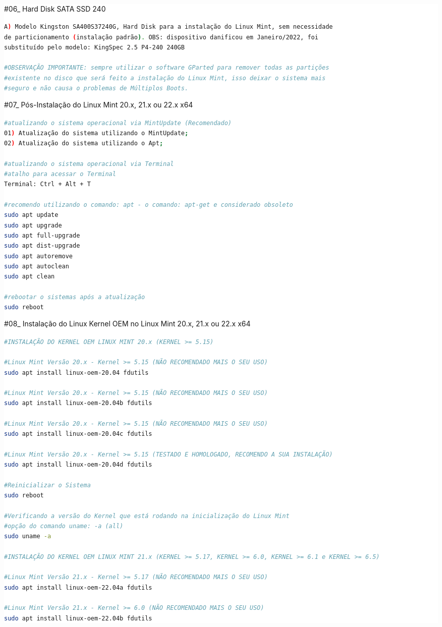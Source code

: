 #06_ Hard Disk SATA SSD 240<br>
```bash
A) Modelo Kingston SA400S37240G, Hard Disk para a instalação do Linux Mint, sem necessidade 
de particionamento (instalação padrão). OBS: dispositivo danificou em Janeiro/2022, foi
substituído pelo modelo: KingSpec 2.5 P4-240 240GB

#OBSERVAÇÃO IMPORTANTE: sempre utilizar o software GParted para remover todas as partições
#existente no disco que será feito a instalação do Linux Mint, isso deixar o sistema mais
#seguro e não causa o problemas de Múltiplos Boots.
```

#07_ Pós-Instalação do Linux Mint 20.x, 21.x ou 22.x x64<br>
```bash
#atualizando o sistema operacional via MintUpdate (Recomendado)
01) Atualização do sistema utilizando o MintUpdate;
02) Atualização do sistema utilizando o Apt;

#atualizando o sistema operacional via Terminal
#atalho para acessar o Terminal
Terminal: Ctrl + Alt + T

#recomendo utilizando o comando: apt - o comando: apt-get e considerado obsoleto
sudo apt update
sudo apt upgrade
sudo apt full-upgrade
sudo apt dist-upgrade
sudo apt autoremove
sudo apt autoclean
sudo apt clean

#rebootar o sistemas após a atualização
sudo reboot
```

#08_ Instalação do Linux Kernel OEM no Linux Mint 20.x, 21.x ou 22.x x64<br>
```bash
#INSTALAÇÃO DO KERNEL OEM LINUX MINT 20.x (KERNEL >= 5.15)

#Linux Mint Versão 20.x - Kernel >= 5.15 (NÃO RECOMENDADO MAIS O SEU USO)
sudo apt install linux-oem-20.04 fdutils

#Linux Mint Versão 20.x - Kernel >= 5.15 (NÃO RECOMENDADO MAIS O SEU USO)
sudo apt install linux-oem-20.04b fdutils

#Linux Mint Versão 20.x - Kernel >= 5.15 (NÃO RECOMENDADO MAIS O SEU USO)
sudo apt install linux-oem-20.04c fdutils

#Linux Mint Versão 20.x - Kernel >= 5.15 (TESTADO E HOMOLOGADO, RECOMENDO A SUA INSTALAÇÃO)
sudo apt install linux-oem-20.04d fdutils

#Reinicializar o Sistema
sudo reboot

#Verificando a versão do Kernel que está rodando na inicialização do Linux Mint
#opção do comando uname: -a (all)
sudo uname -a

#INSTALAÇÃO DO KERNEL OEM LINUX MINT 21.x (KERNEL >= 5.17, KERNEL >= 6.0, KERNEL >= 6.1 e KERNEL >= 6.5)

#Linux Mint Versão 21.x - Kernel >= 5.17 (NÃO RECOMENDADO MAIS O SEU USO)
sudo apt install linux-oem-22.04a fdutils

#Linux Mint Versão 21.x - Kernel >= 6.0 (NÃO RECOMENDADO MAIS O SEU USO)
sudo apt install linux-oem-22.04b fdutils
```